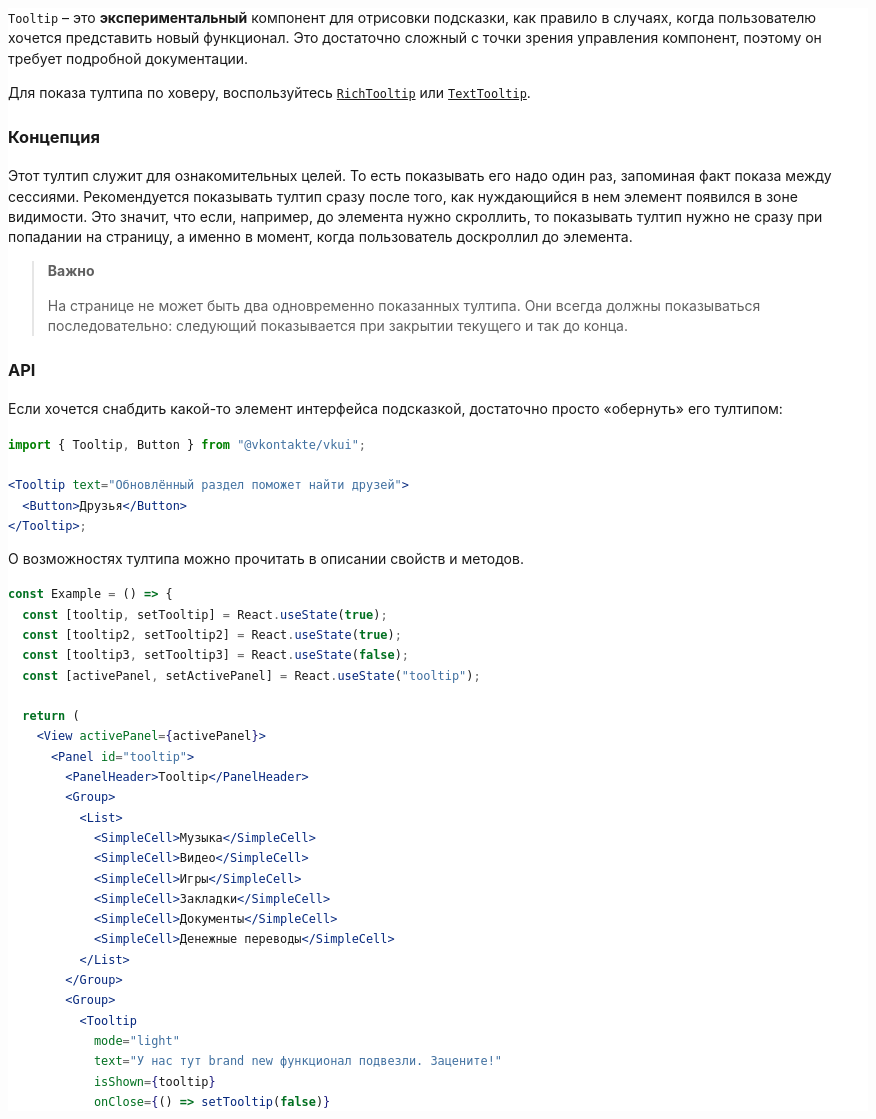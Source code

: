 `Tooltip` – это **экспериментальный** компонент для отрисовки подсказки, как правило в случаях, когда пользователю
хочется представить новый функционал. Это достаточно сложный с точки зрения управления компонент, поэтому он
требует подробной документации.

Для показа тултипа по ховеру, воспользуйтесь [`RichTooltip`](https://inomdzhon.github.io/test-action-for-forked-rep/#/RichTooltip) или [`TextTooltip`](https://inomdzhon.github.io/test-action-for-forked-rep/#/TextTooltip).

### Концепция

Этот тултип служит для ознакомительных целей. То есть показывать его надо один раз, запоминая факт показа между
сессиями. Рекомендуется показывать тултип сразу после того, как нуждающийся в нем элемент появился в зоне видимости.
Это значит, что если, например, до элемента нужно скроллить, то показывать тултип нужно не сразу при попадании
на страницу, а именно в момент, когда пользователь доскроллил до элемента.

> **Важно**
>
> На странице не может быть два одновременно показанных тултипа. Они всегда должны показываться
> последовательно: следующий показывается при закрытии текущего и так до конца.

### API

Если хочется снабдить какой-то элемент интерфейса подсказкой, достаточно просто «обернуть» его тултипом:

```jsx static
import { Tooltip, Button } from "@vkontakte/vkui";

<Tooltip text="Обновлённый раздел поможет найти друзей">
  <Button>Друзья</Button>
</Tooltip>;
```

О возможностях тултипа можно прочитать в описании свойств и методов.

```jsx
const Example = () => {
  const [tooltip, setTooltip] = React.useState(true);
  const [tooltip2, setTooltip2] = React.useState(true);
  const [tooltip3, setTooltip3] = React.useState(false);
  const [activePanel, setActivePanel] = React.useState("tooltip");

  return (
    <View activePanel={activePanel}>
      <Panel id="tooltip">
        <PanelHeader>Tooltip</PanelHeader>
        <Group>
          <List>
            <SimpleCell>Музыка</SimpleCell>
            <SimpleCell>Видео</SimpleCell>
            <SimpleCell>Игры</SimpleCell>
            <SimpleCell>Закладки</SimpleCell>
            <SimpleCell>Документы</SimpleCell>
            <SimpleCell>Денежные переводы</SimpleCell>
          </List>
        </Group>
        <Group>
          <Tooltip
            mode="light"
            text="У нас тут brand new функционал подвезли. Зацените!"
            isShown={tooltip}
            onClose={() => setTooltip(false)}
```